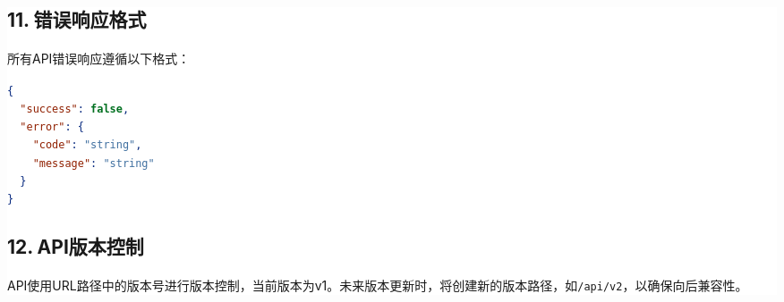 ## 11. 错误响应格式

所有API错误响应遵循以下格式：

```json
{
  "success": false,
  "error": {
    "code": "string",
    "message": "string"
  }
}
```

## 12. API版本控制

API使用URL路径中的版本号进行版本控制，当前版本为v1。未来版本更新时，将创建新的版本路径，如`/api/v2`，以确保向后兼容性。
